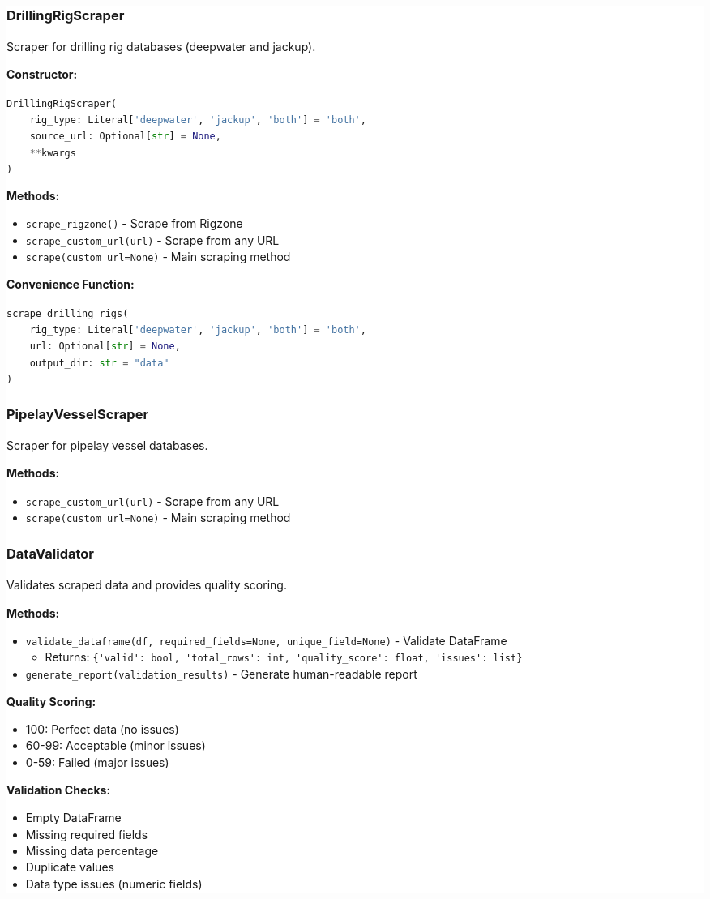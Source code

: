### DrillingRigScraper

Scraper for drilling rig databases (deepwater and jackup).

**Constructor:**
```python
DrillingRigScraper(
    rig_type: Literal['deepwater', 'jackup', 'both'] = 'both',
    source_url: Optional[str] = None,
    **kwargs
)
```

**Methods:**
- `scrape_rigzone()` - Scrape from Rigzone
- `scrape_custom_url(url)` - Scrape from any URL
- `scrape(custom_url=None)` - Main scraping method

**Convenience Function:**
```python
scrape_drilling_rigs(
    rig_type: Literal['deepwater', 'jackup', 'both'] = 'both',
    url: Optional[str] = None,
    output_dir: str = "data"
)
```

### PipelayVesselScraper

Scraper for pipelay vessel databases.

**Methods:**
- `scrape_custom_url(url)` - Scrape from any URL
- `scrape(custom_url=None)` - Main scraping method

### DataValidator

Validates scraped data and provides quality scoring.

**Methods:**
- `validate_dataframe(df, required_fields=None, unique_field=None)` - Validate DataFrame
  - Returns: `{'valid': bool, 'total_rows': int, 'quality_score': float, 'issues': list}`
- `generate_report(validation_results)` - Generate human-readable report

**Quality Scoring:**
- 100: Perfect data (no issues)
- 60-99: Acceptable (minor issues)
- 0-59: Failed (major issues)

**Validation Checks:**
- Empty DataFrame
- Missing required fields
- Missing data percentage
- Duplicate values
- Data type issues (numeric fields)
